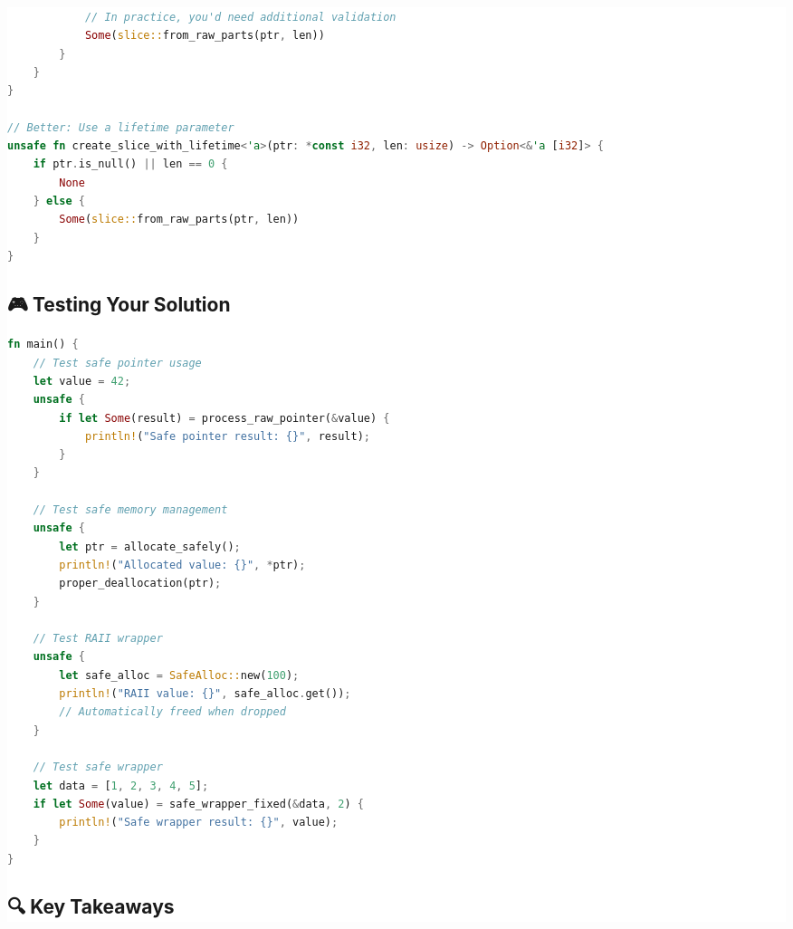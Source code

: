 ```rust
            // In practice, you'd need additional validation
            Some(slice::from_raw_parts(ptr, len))
        }
    }
}

// Better: Use a lifetime parameter
unsafe fn create_slice_with_lifetime<'a>(ptr: *const i32, len: usize) -> Option<&'a [i32]> {
    if ptr.is_null() || len == 0 {
        None
    } else {
        Some(slice::from_raw_parts(ptr, len))
    }
}
```

## 🎮 Testing Your Solution

```rust
fn main() {
    // Test safe pointer usage
    let value = 42;
    unsafe {
        if let Some(result) = process_raw_pointer(&value) {
            println!("Safe pointer result: {}", result);
        }
    }
    
    // Test safe memory management
    unsafe {
        let ptr = allocate_safely();
        println!("Allocated value: {}", *ptr);
        proper_deallocation(ptr);
    }
    
    // Test RAII wrapper
    unsafe {
        let safe_alloc = SafeAlloc::new(100);
        println!("RAII value: {}", safe_alloc.get());
        // Automatically freed when dropped
    }
    
    // Test safe wrapper
    let data = [1, 2, 3, 4, 5];
    if let Some(value) = safe_wrapper_fixed(&data, 2) {
        println!("Safe wrapper result: {}", value);
    }
}
```

## 🔍 Key Takeaways
